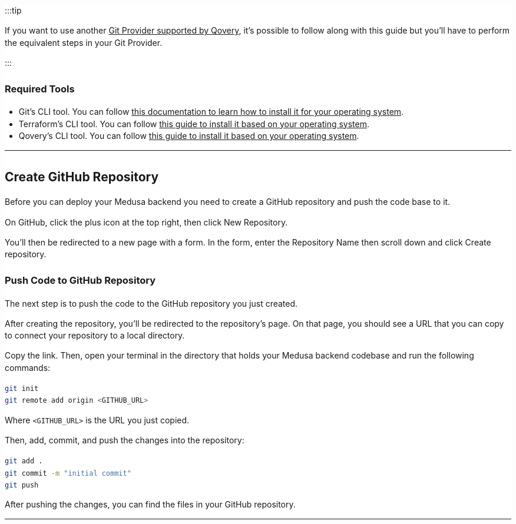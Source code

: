 :::tip

If you want to use another [Git Provider supported by Qovery](https://hub.qovery.com/docs/useful-resources/faq/#what-git-providers-do-you-support), it’s possible to follow along with this guide but you’ll have to perform the equivalent steps in your Git Provider.

:::

### Required Tools

- Git’s CLI tool. You can follow [this documentation to learn how to install it for your operating system](../../development/backend/prepare-environment.mdx#git).
- Terraform’s CLI tool. You can follow [this guide to install it based on your operating system](https://www.terraform.io/downloads).
- Qovery’s CLI tool. You can follow [this guide to install it based on your operating system](https://hub.qovery.com/docs/using-qovery/interface/cli/#install).

---

## Create GitHub Repository

Before you can deploy your Medusa backend you need to create a GitHub repository and push the code base to it.

On GitHub, click the plus icon at the top right, then click New Repository.

You’ll then be redirected to a new page with a form. In the form, enter the Repository Name then scroll down and click Create repository.

### Push Code to GitHub Repository

The next step is to push the code to the GitHub repository you just created.

After creating the repository, you’ll be redirected to the repository’s page. On that page, you should see a URL that you can copy to connect your repository to a local directory.

Copy the link. Then, open your terminal in the directory that holds your Medusa backend codebase and run the following commands:

```bash
git init
git remote add origin <GITHUB_URL>
```

Where `<GITHUB_URL>` is the URL you just copied.

Then, add, commit, and push the changes into the repository:

```bash
git add .
git commit -m "initial commit"
git push
```

After pushing the changes, you can find the files in your GitHub repository.

---
